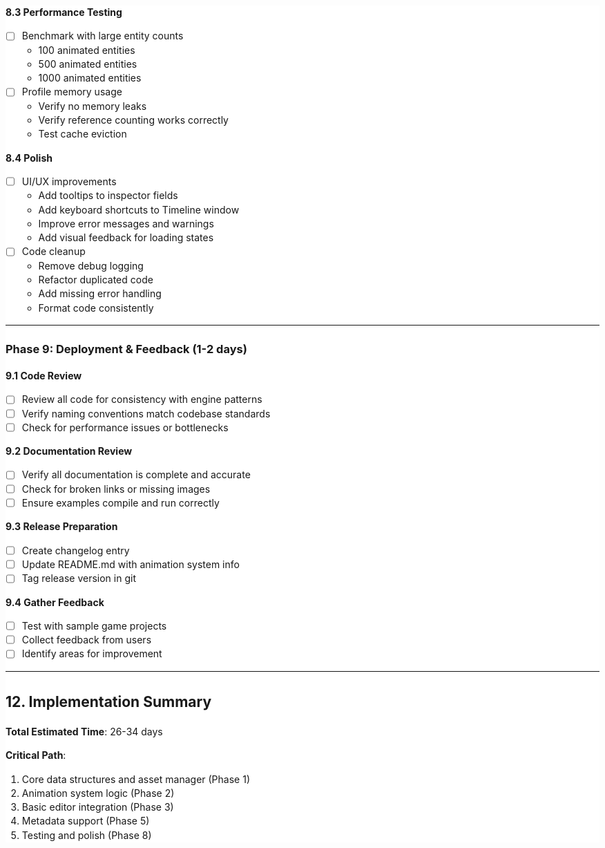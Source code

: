 **8.3 Performance Testing**
- [ ] Benchmark with large entity counts
  - 100 animated entities
  - 500 animated entities
  - 1000 animated entities
- [ ] Profile memory usage
  - Verify no memory leaks
  - Verify reference counting works correctly
  - Test cache eviction

**8.4 Polish**
- [ ] UI/UX improvements
  - Add tooltips to inspector fields
  - Add keyboard shortcuts to Timeline window
  - Improve error messages and warnings
  - Add visual feedback for loading states
- [ ] Code cleanup
  - Remove debug logging
  - Refactor duplicated code
  - Add missing error handling
  - Format code consistently

---

### Phase 9: Deployment & Feedback (1-2 days)

**9.1 Code Review**
- [ ] Review all code for consistency with engine patterns
- [ ] Verify naming conventions match codebase standards
- [ ] Check for performance issues or bottlenecks

**9.2 Documentation Review**
- [ ] Verify all documentation is complete and accurate
- [ ] Check for broken links or missing images
- [ ] Ensure examples compile and run correctly

**9.3 Release Preparation**
- [ ] Create changelog entry
- [ ] Update README.md with animation system info
- [ ] Tag release version in git

**9.4 Gather Feedback**
- [ ] Test with sample game projects
- [ ] Collect feedback from users
- [ ] Identify areas for improvement

---

## 12. Implementation Summary

**Total Estimated Time**: 26-34 days

**Critical Path**:
1. Core data structures and asset manager (Phase 1)
2. Animation system logic (Phase 2)
3. Basic editor integration (Phase 3)
4. Metadata support (Phase 5)
5. Testing and polish (Phase 8)

